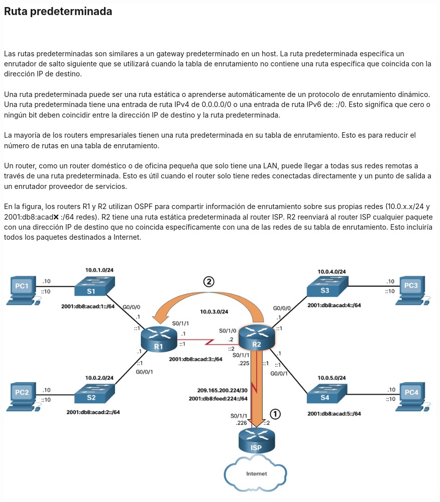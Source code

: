 ## Ruta predeterminada
<br><br>
Las rutas predeterminadas son similares a un gateway predeterminado en un host. La ruta predeterminada especifica un enrutador de salto siguiente que se utilizará cuando la tabla de enrutamiento no contiene una ruta específica que coincida con la dirección IP de destino.
<br><br>
Una ruta predeterminada puede ser una ruta estática o aprenderse automáticamente de un protocolo de enrutamiento dinámico. Una ruta predeterminada tiene una entrada de ruta IPv4 de 0.0.0.0/0 o una entrada de ruta IPv6 de: :/0. Esto significa que cero o ningún bit deben coincidir entre la dirección IP de destino y la ruta predeterminada.
<br><br>
La mayoría de los routers empresariales tienen una ruta predeterminada en su tabla de enrutamiento. Esto es para reducir el número de rutas en una tabla de enrutamiento.
<br><br>
Un router, como un router doméstico o de oficina pequeña que solo tiene una LAN, puede llegar a todas sus redes remotas a través de una ruta predeterminada. Esto es útil cuando el router solo tiene redes conectadas directamente y un punto de salida a un enrutador proveedor de servicios.
<br><br>
En la figura, los routers R1 y R2 utilizan OSPF para compartir información de enrutamiento sobre sus propias redes (10.0.x.x/24 y 2001:db8:acad:x: :/64 redes). R2 tiene una ruta estática predeterminada al router ISP. R2 reenviará al router ISP cualquier paquete con una dirección IP de destino que no coincida específicamente con una de las redes de su tabla de enrutamiento. Esto incluiría todos los paquetes destinados a Internet.
<br><br>

![Ruta Predeterminada](./img/default_routing.png)
